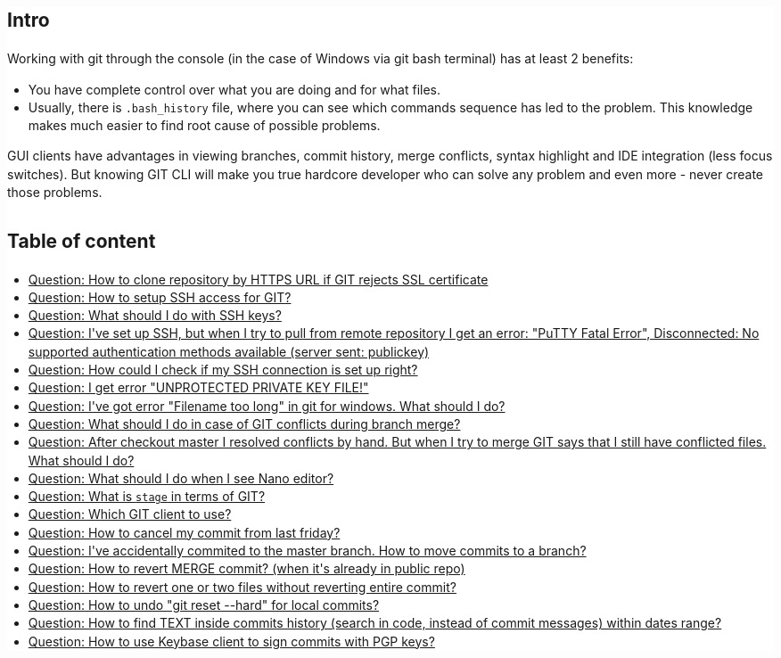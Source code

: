 ## Intro
Working with git through the console (in the case of Windows via git bash terminal) has at least 2 benefits:

* You have complete control over what you are doing and for what files.
* Usually, there is `.bash_history` file, where you can see which commands sequence has led to the problem. This knowledge makes much easier to find root cause of possible problems.

GUI clients have advantages in viewing branches, commit history, merge conflicts, syntax highlight and IDE integration (less focus switches). But knowing GIT CLI will make you true hardcore developer who can solve any problem and even more - never create those problems.

## Table of content

* [Question: How to clone repository by HTTPS URL if GIT rejects SSL certificate](#question-how-to-clone-repository-by-https-url-if-git-rejects-ssl-certificate)
* [Question: How to setup SSH access for GIT?](#question-how-to-setup-ssh-access-for-git)
* [Question: What should I do with SSH keys?](#question-what-should-i-do-with-ssh-keys)
* [Question: I've set up SSH, but when I try to pull from remote repository I get an error: "PuTTY Fatal Error", Disconnected: No supported authentication methods available (server sent: publickey)](#question-ive-set-up-ssh-but-when-i-try-to-pull-from-remote-repository-i-get-an-error-putty-fatal-error-disconnected-no-supported-authentication-methods-available-server-sent-publickey)
* [Question: How could I check if my SSH connection is set up right?](#question-how-could-i-check-if-my-ssh-connection-is-set-up-right)
* [Question: I get error "UNPROTECTED PRIVATE KEY FILE!"](#question-i-get-error-unprotected-private-key-file)
* [Question: I've got error "Filename too long" in git for windows. What should I do?](#question-ive-got-error-filename-too-long-in-git-for-windows-what-should-i-do)
* [Question: What should I do in case of GIT conflicts during branch merge?](#question-what-should-i-do-in-case-of-git-conflicts-during-branch-merge)
* [Question: After checkout master I resolved conflicts by hand. But when I try to merge GIT says that I still have conflicted files. What should I do?](#question-after-checkout-master-i-resolved-conflicts-by-hand-but-when-i-try-to-merge-git-says-that-i-still-have-conflicted-files-what-should-i-do)
* [Question: What should I do when I see Nano editor?](#question-what-should-i-do-when-i-see-nano-editor)
* [Question: What is `stage` in terms of GIT?](#question-what-is-stage-in-terms-of-git)
* [Question: Which GIT client to use?](#question-which-git-client-to-use)
* [Question: How to cancel my commit from last friday?](#question-how-to-cancel-my-commit-from-last-friday)
* [Question: I've accidentally commited to the master branch. How to move commits to a branch?](#question-ive-accidentally-commited-to-the-master-branch-how-to-move-commits-to-a-branch)
* [Question: How to revert MERGE commit? (when it's already in public repo)](#question-how-to-revert-merge-commit-when-its-already-in-public-repo)
* [Question: How to revert one or two files without reverting entire commit?](#question-how-to-revert-one-or-two-files-without-reverting-entire-commit)
* [Question: How to undo "git reset --hard" for local commits?](#question-how-to-undo-git-reset---hard-for-local-commits)
* [Question: How to find TEXT inside commits history (search in code, instead of commit messages) within dates range?](#question-how-to-find-text-inside-commits-history-search-in-code-instead-of-commit-messages-within-dates-range)
* [Question: How to use Keybase client to sign commits with PGP keys?](#question-how-to-use-keybase-client-to-sign-commits-with-pgp-keys)
